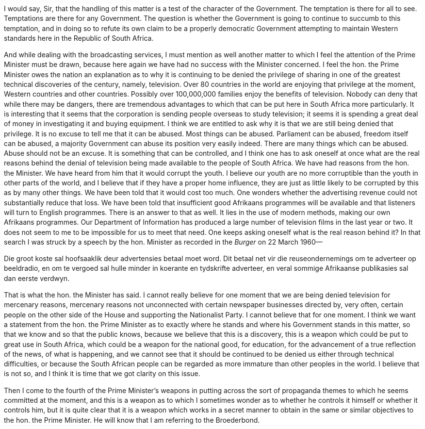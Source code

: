 <p>I would say, Sir, that the handling of this matter is a test of the character of the Government. <span class="col_4959-4960" refersTo="page_1172"/>The temptation is there for all to see. Temptations are there for any Government. The question is whether the Government is going to continue to succumb to this temptation, and in doing so to refute its own claim to be a properly democratic Government attempting to maintain Western standards here in the Republic of South Africa.</p>

<p>And while dealing with the broadcasting services, I must mention as well another matter to which I feel the attention of the Prime Minister must be drawn, because here again we have had no success with the Minister concerned. I feel the hon. the Prime Minister owes the nation an explanation as to why it is continuing to be denied the privilege of sharing in one of the greatest technical discoveries of the century, namely, television. Over 80 countries in the world are enjoying that privilege at the moment, Western countries and other countries. Possibly over 100,000,000 families enjoy the benefits of television. Nobody can deny that while there may be dangers, there are tremendous advantages to which that can be put here in South Africa more particularly. It is interesting that it seems that the corporation is sending people overseas to study television; it seems it is spending a great deal of money in investigating it and buying equipment. I think we are entitled to ask why it is that we are still being denied that privilege. It is no excuse to tell me that it can be abused. Most things can be abused. Parliament can be abused, freedom itself can be abused, a majority Government can abuse its position very easily indeed. There are many things which can be abused. Abuse should not be an excuse. It is something that can be controlled, and I think one has to ask oneself at once what are the real reasons behind the denial of television being made available to the people of South Africa. We have had reasons from the hon. the Minister. We have heard from him that it would corrupt the youth. I believe our youth are no more corruptible than the youth in other parts of the world, and I believe that if they have a proper home influence, they are just as little likely to be corrupted by this as by many other things. We have been told that it would cost too much. One wonders whether the advertising revenue could not substantially reduce that loss. We have been told that insufficient good Afrikaans programmes will be available and that listeners will turn to English programmes. There is an answer to that as well. It lies in the use of modern methods, making our own Afrikaans programmes. Our Department of Information has produced a large number of television films in the last year or two. It does not seem to me to be impossible for us to meet that need. One keeps asking oneself what is the real reason behind it&#x003F; In that search I was struck by a speech by the hon. Minister as recorded in the <i>Burger</i> on 22 March 1960&#x2014;</p>

<block name="quote">Die groot koste sal hoofsaaklik deur advertensies betaal moet word. Dit betaal net vir die reuseondernemings om te adverteer op beeldradio, en om te vergoed sal hulle minder in koerante en tydskrifte adverteer, en veral sommige Afrikaanse publikasies sal dan eerste verdwyn.</block>

<p>That is what the hon. the Minister has said. I cannot really believe for one moment that we are being denied television for mercenary reasons, mercenary reasons not unconnected with certain newspaper businesses directed by, very often, certain people on the other side of the House and supporting the Nationalist Party. I cannot believe that for one moment. I think we want a statement from the hon. the Prime Minister as to exactly where he stands and where his Government stands in this matter, so that we know and so that the public knows, because we believe that this is a discovery, this is a weapon which could be put to great use in South Africa, which could be a weapon for the national good, for education, for the advancement of a true reflection of the news, of what is happening, and we cannot see that it should be continued to be denied us either through technical difficulties, or because the South African people can be regarded as more immature than other peoples in the world. I believe that is not so, and I think it is time that we got clarity on this issue.</p>

<p>Then I come to the fourth of the Prime Minister&#x2019;s weapons in putting across the sort of propaganda themes to which he seems committed at the moment, and this is a weapon as to which I sometimes wonder as to whether he controls it himself or whether it controls him, but it is quite clear that it is a weapon which works in a secret manner to obtain in the same or similar objectives to the hon. the Prime Minister. He will know that I am referring to the Broederbond.</p>
